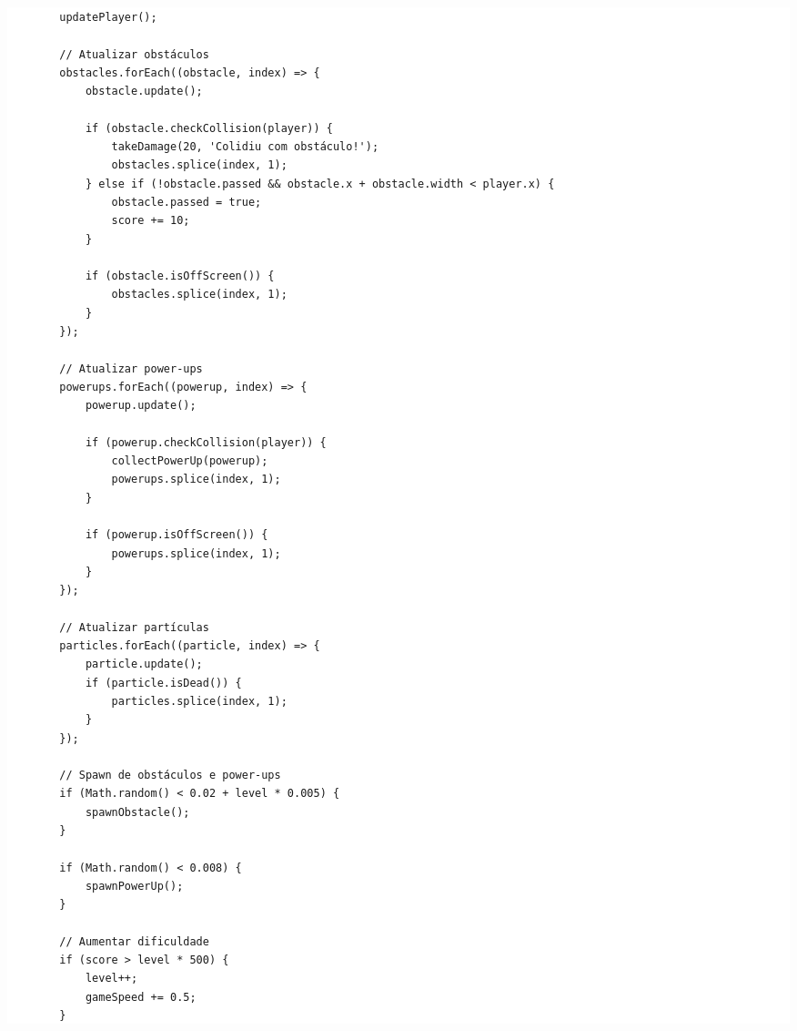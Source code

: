             updatePlayer();
            
            // Atualizar obstáculos
            obstacles.forEach((obstacle, index) => {
                obstacle.update();
                
                if (obstacle.checkCollision(player)) {
                    takeDamage(20, 'Colidiu com obstáculo!');
                    obstacles.splice(index, 1);
                } else if (!obstacle.passed && obstacle.x + obstacle.width < player.x) {
                    obstacle.passed = true;
                    score += 10;
                }
                
                if (obstacle.isOffScreen()) {
                    obstacles.splice(index, 1);
                }
            });
            
            // Atualizar power-ups
            powerups.forEach((powerup, index) => {
                powerup.update();
                
                if (powerup.checkCollision(player)) {
                    collectPowerUp(powerup);
                    powerups.splice(index, 1);
                }
                
                if (powerup.isOffScreen()) {
                    powerups.splice(index, 1);
                }
            });
            
            // Atualizar partículas
            particles.forEach((particle, index) => {
                particle.update();
                if (particle.isDead()) {
                    particles.splice(index, 1);
                }
            });
            
            // Spawn de obstáculos e power-ups
            if (Math.random() < 0.02 + level * 0.005) {
                spawnObstacle();
            }
            
            if (Math.random() < 0.008) {
                spawnPowerUp();
            }
            
            // Aumentar dificuldade
            if (score > level * 500) {
                level++;
                gameSpeed += 0.5;
            }
            